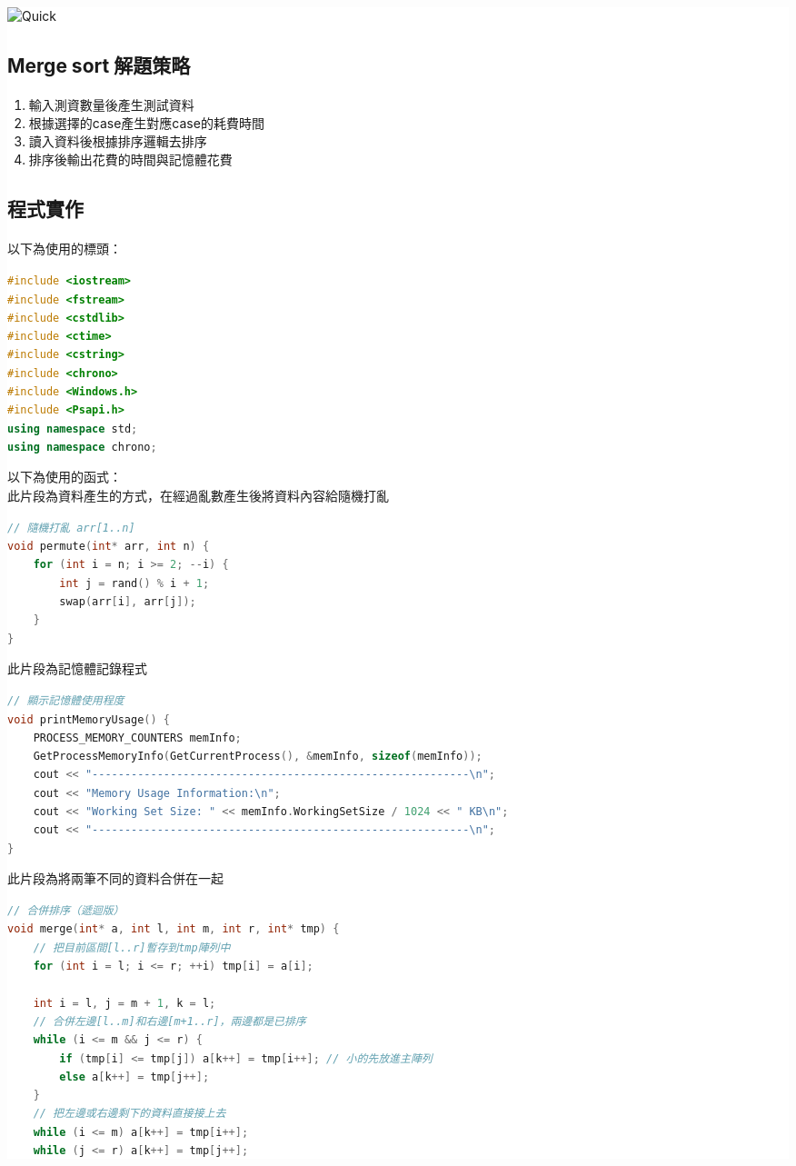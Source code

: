 ![Quick](<https://github.com/41243240/Example/blob/main/Quick.png> "Quick")
## Merge sort 解題策略

1. 輸入測資數量後產生測試資料
2. 根據選擇的case產生對應case的耗費時間  
3. 讀入資料後根據排序邏輯去排序
4. 排序後輸出花費的時間與記憶體花費
## 程式實作

以下為使用的標頭：

```cpp
#include <iostream>
#include <fstream>
#include <cstdlib>
#include <ctime>
#include <cstring>
#include <chrono>
#include <Windows.h>
#include <Psapi.h>
using namespace std;
using namespace chrono;
```
以下為使用的函式：  
此片段為資料產生的方式，在經過亂數產生後將資料內容給隨機打亂
```cpp
// 隨機打亂 arr[1..n]
void permute(int* arr, int n) {
    for (int i = n; i >= 2; --i) {
        int j = rand() % i + 1;
        swap(arr[i], arr[j]);
    }
}

```
此片段為記憶體記錄程式
```cpp
// 顯示記憶體使用程度
void printMemoryUsage() {
    PROCESS_MEMORY_COUNTERS memInfo;
    GetProcessMemoryInfo(GetCurrentProcess(), &memInfo, sizeof(memInfo));
    cout << "----------------------------------------------------------\n";
    cout << "Memory Usage Information:\n";
    cout << "Working Set Size: " << memInfo.WorkingSetSize / 1024 << " KB\n";
    cout << "----------------------------------------------------------\n";
}
```
此片段為將兩筆不同的資料合併在一起
```cpp
// 合併排序（遞迴版）
void merge(int* a, int l, int m, int r, int* tmp) {
    // 把目前區間[l..r]暫存到tmp陣列中
    for (int i = l; i <= r; ++i) tmp[i] = a[i];

    int i = l, j = m + 1, k = l;
    // 合併左邊[l..m]和右邊[m+1..r]，兩邊都是已排序
    while (i <= m && j <= r) {
        if (tmp[i] <= tmp[j]) a[k++] = tmp[i++]; // 小的先放進主陣列
        else a[k++] = tmp[j++];
    }
    // 把左邊或右邊剩下的資料直接接上去
    while (i <= m) a[k++] = tmp[i++];
    while (j <= r) a[k++] = tmp[j++];
```